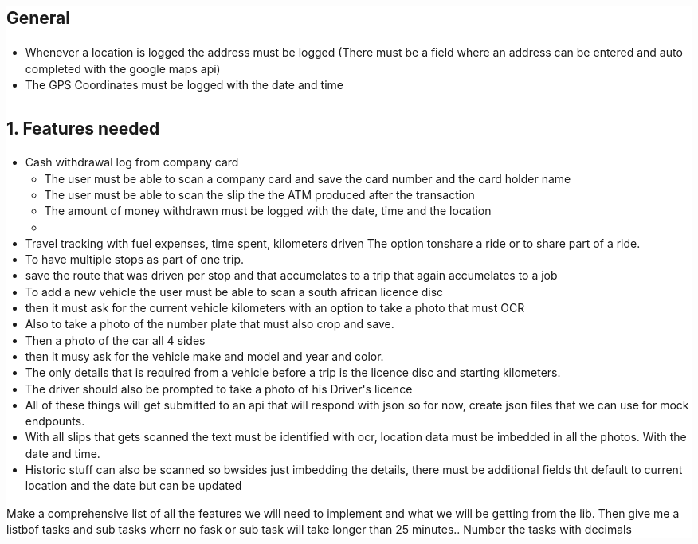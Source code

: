 ## General

- Whenever a location is logged the address must be logged (There must be a field where an address can be entered and auto completed with the google maps api)
- The GPS Coordinates must be logged with the date and time

## 1. Features needed
- Cash withdrawal log from company card
  - The user must be able to scan a company card and save the card number and the card holder name
  - The user must be able to scan the slip the the ATM produced after the transaction
  - The amount of money withdrawn must be logged with the date, time and the location
  - 
- Travel tracking with fuel expenses, time spent, kilometers driven
The option tonshare a ride or to share part of a ride.
- To have multiple stops as part of one trip.
- save the route that was driven per stop and that accumelates to a trip that again accumelates to a job
- To add a new vehicle the user must be able to scan a south african licence disc
- then it must ask for the current vehicle kilometers with an option to take a photo that must OCR
- Also to take a photo of the number plate that must also crop and save. 
- Then a photo of the car all 4 sides
- then it musy ask for the vehicle make and model and year and color.
- The only details that is required from a vehicle before a trip is the licence disc and starting kilometers. 
- The driver should also be prompted to take a photo of his Driver's licence
 - All of these things will get submitted to an api that will respond with json so for now, create json files that we can use for mock endpounts.
- With all slips that gets scanned the text must be identified with ocr, location data must be imbedded in all the photos. With the date and time.
- Historic stuff can also be scanned so bwsides just imbedding the details, there must be additional fields tht default to current location and the date but can be updated 

Make a comprehensive list of all the features we will need to implement  and what we will be getting from the lib. Then give me a listbof tasks and sub tasks wherr no fask or sub task will take longer than 25 minutes.. Number the tasks with decimals



